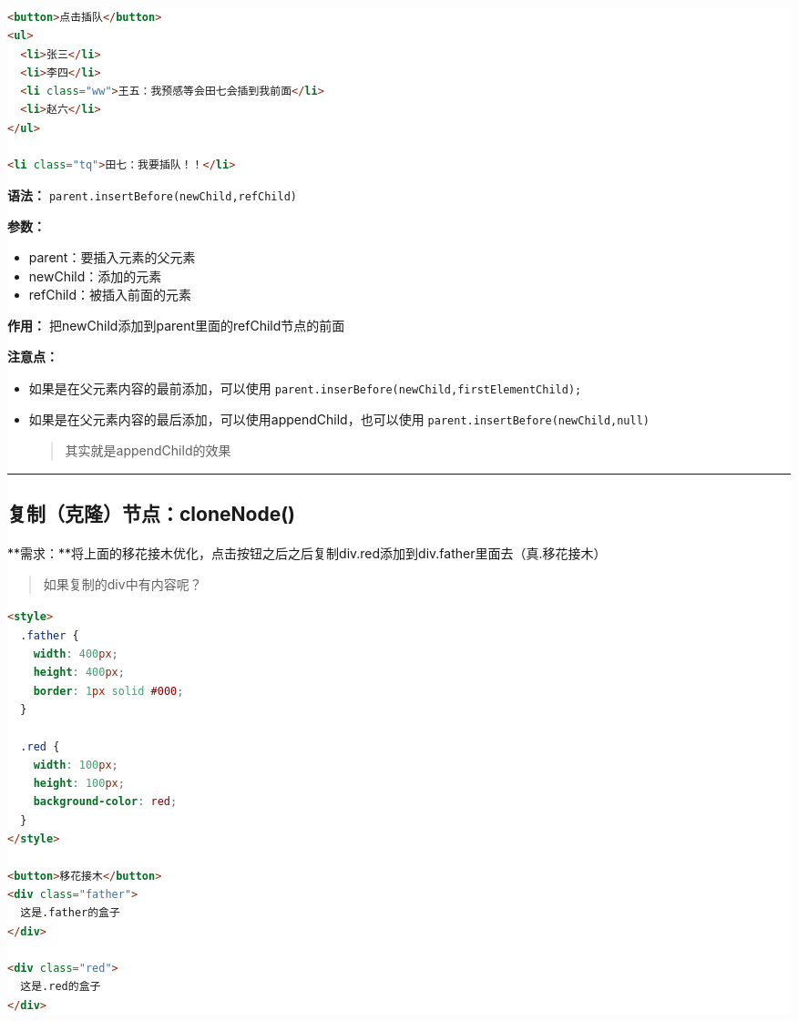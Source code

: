 ```html
<button>点击插队</button>
<ul>
  <li>张三</li>
  <li>李四</li>
  <li class="ww">王五：我预感等会田七会插到我前面</li>
  <li>赵六</li>
</ul>

<li class="tq">田七：我要插队！！</li>
```



**语法：** `parent.insertBefore(newChild,refChild)`

**参数：**

- parent：要插入元素的父元素
- newChild：添加的元素
- refChild：被插入前面的元素

**作用：** 把newChild添加到parent里面的refChild节点的前面

**注意点：** 

- 如果是在父元素内容的最前添加，可以使用 `parent.inserBefore(newChild,firstElementChild);`

- 如果是在父元素内容的最后添加，可以使用appendChild，也可以使用 `parent.insertBefore(newChild,null)`

  >  其实就是appendChild的效果

---



## 复制（克隆）节点：cloneNode()

**需求：**将上面的移花接木优化，点击按钮之后之后复制div.red添加到div.father里面去（真.移花接木）

> 如果复制的div中有内容呢？

```html
<style>
  .father {
    width: 400px;
    height: 400px;
    border: 1px solid #000;
  }

  .red {
    width: 100px;
    height: 100px;
    background-color: red;
  }
</style>

<button>移花接木</button>
<div class="father">
  这是.father的盒子
</div>

<div class="red">
  这是.red的盒子
</div>
```
